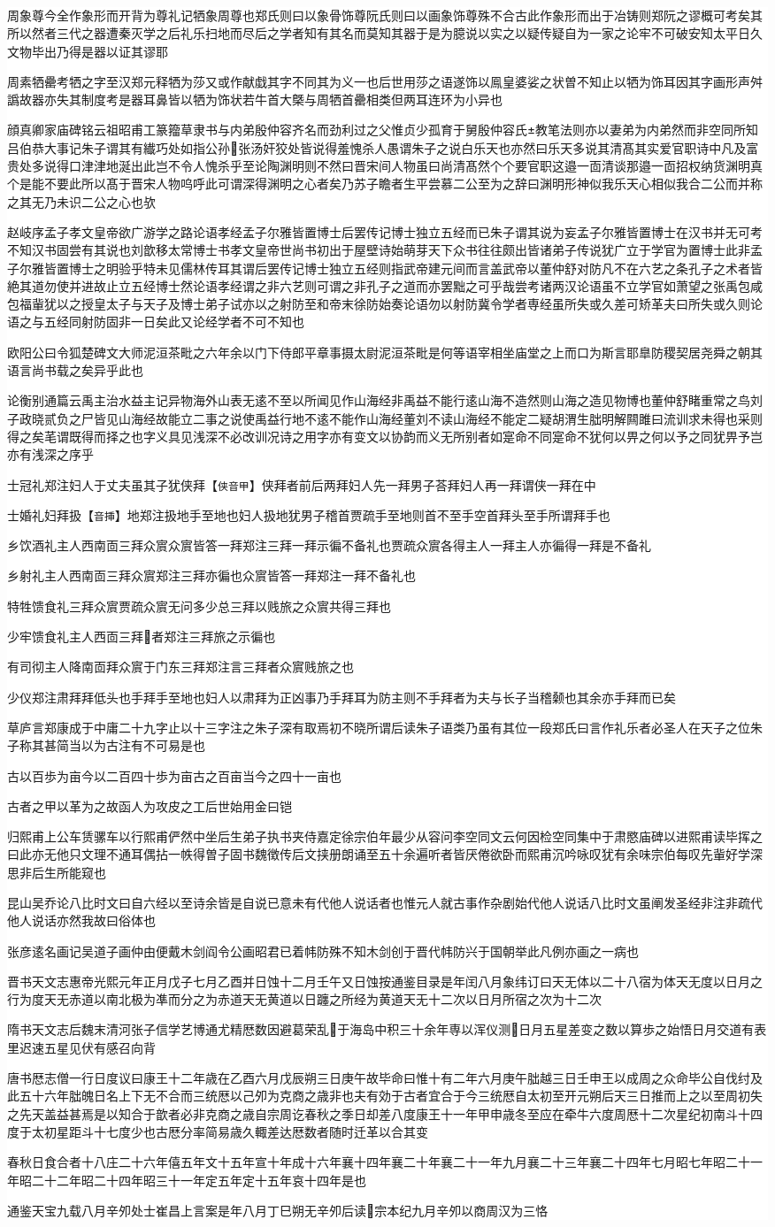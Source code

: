 周象尊今全作象形而开背为尊礼记牺象周尊也郑氏则曰以象骨饰尊阮氏则曰以画象饰尊殊不合古此作象形而出于冶铸则郑阮之谬概可考矣其所以然者三代之器遭秦灭学之后礼乐扫地而尽后之学者知有其名而莫知其器于是为臆说以实之以疑传疑自为一家之论牢不可破安知太平日久文物毕出乃得是器以证其谬耶  

周素牺罍考牺之字至汉郑元释牺为莎又或作献戱其字不同其为义一也后世用莎之语遂饰以鳯皇婆娑之状曽不知止以牺为饰耳因其字画形声舛譌故器亦失其制度考是器耳鼻皆以牺为饰状若牛首大槩与周牺首罍相类但两耳连环为小异也  

顔真卿家庙碑铭云祖昭甫工篆籀草隶书与内弟殷仲容齐名而劲利过之父惟贞少孤育于舅殷仲容氏教笔法则亦以妻弟为内弟然而非空同所知吕伯恭大事记朱子谓其有纎巧处如指公孙张汤奸狡处皆说得羞愧杀人愚谓朱子之说白乐天也亦然曰乐天多说其清髙其实爱官职诗中凡及富贵处多说得口津津地涎出此岂不令人愧杀乎至论陶渊明则不然曰晋宋间人物虽曰尚清髙然个个要官职这邉一靣清谈那邉一靣招权纳货渊明真个是能不要此所以髙于晋宋人物呜呼此可谓深得渊明之心者矣乃苏子瞻者生平尝慕二公至为之辞曰渊明形神似我乐天心相似我合二公而并称之其无乃未识二公之心也欤  

赵岐序孟子孝文皇帝欲广游学之路论语孝经孟子尔雅皆置博士后罢传记博士独立五经而已朱子谓其说为妄孟子尔雅皆置博士在汉书并无可考不知汉书固尝有其说也刘歆移太常博士书孝文皇帝世尚书初出于屋壁诗始萌芽天下众书往往颇出皆诸弟子传说犹广立于学官为置博士此非孟子尔雅皆置博士之明验乎特未见儒林传耳其谓后罢传记博士独立五经则指武帝建元间而言盖武帝以董仲舒对防凡不在六艺之条孔子之术者皆絶其道勿使并进故止立五经博士然论语孝经谓之非六艺则可谓之非孔子之道而亦罢黜之可乎哉尝考诸两汉论语虽不立学官如萧望之张禹包咸包福軰犹以之授皇太子与天子及博士弟子试亦以之射防至和帝末徐防始奏论语勿以射防冀令学者専经虽所失或久差可矫革夫曰所失或久则论语之与五经同射防固非一日矣此又论经学者不可不知也  

欧阳公曰令狐楚碑文大师泥洹茶毗之六年余以门下侍郎平章事摄太尉泥洹茶毗是何等语宰相坐庙堂之上而口为斯言耶臯防稷契居尧舜之朝其语言尚书载之矣异乎此也  

论衡别通篇云禹主治水益主记异物海外山表无逺不至以所闻见作山海经非禹益不能行逺山海不造然则山海之造见物博也董仲舒睹重常之鸟刘子政晓贰负之尸皆见山海经故能立二事之说使禹益行地不逺不能作山海经董刘不读山海经不能定二疑胡渭生朏明解闗雎曰流训求未得也采则得之矣芼谓既得而择之也字义具见浅深不必改训况诗之用字亦有变文以协韵而义无所别者如寔命不同寔命不犹何以畀之何以予之同犹畀予岂亦有浅深之序乎  

士冠礼郑注妇人于丈夫虽其子犹侠拜【`侠音甲`】侠拜者前后两拜妇人先一拜男子荅拜妇人再一拜谓侠一拜在中  

士婚礼妇拜扱【`音挿`】地郑注扱地手至地也妇人扱地犹男子稽首贾疏手至地则首不至手空首拜头至手所谓拜手也  

乡饮酒礼主人西南靣三拜众賔众賔皆答一拜郑注三拜一拜示徧不备礼也贾疏众賔各得主人一拜主人亦徧得一拜是不备礼  

乡射礼主人西南靣三拜众賔郑注三拜亦徧也众賔皆答一拜郑注一拜不备礼也  

特牲馈食礼三拜众賔贾疏众賔无问多少总三拜以贱旅之众賔共得三拜也  

少牢馈食礼主人西靣三拜者郑注三拜旅之示徧也  

有司彻主人降南靣拜众賔于门东三拜郑注言三拜者众賔贱旅之也  

少仪郑注肃拜拜低头也手拜手至地也妇人以肃拜为正凶事乃手拜耳为防主则不手拜者为夫与长子当稽颡也其余亦手拜而已矣  

草庐言郑康成于中庸二十九字止以十三字注之朱子深有取焉初不晓所谓后读朱子语类乃虽有其位一段郑氏曰言作礼乐者必圣人在天子之位朱子称其甚简当以为古注有不可易是也  

古以百歩为亩今以二百四十歩为亩古之百亩当今之四十一亩也  

古者之甲以革为之故函人为攻皮之工后世始用金曰铠  

归熙甫上公车赁骡车以行熙甫俨然中坐后生弟子执书夹侍嘉定徐宗伯年最少从容问李空同文云何因检空同集中于肃愍庙碑以进熙甫读毕挥之曰此亦无他只文理不通耳偶拈一帙得曽子固书魏徴传后文挟册朗诵至五十余遍听者皆厌倦欲卧而熙甫沉吟咏叹犹有余味宗伯每叹先軰好学深思非后生所能窥也  

昆山吴乔论八比时文曰自六经以至诗余皆是自说已意未有代他人说话者也惟元人就古事作杂剧始代他人说话八比时文虽阐发圣经非注非疏代他人说话亦然我故曰俗体也  

张彦逺名画记吴道子画仲由便戴木剑阎令公画昭君已着帏防殊不知木剑创于晋代帏防兴于国朝举此凡例亦画之一病也  

晋书天文志惠帝光熙元年正月戊子七月乙酉并日蚀十二月壬午又日蚀按通鉴目录是年闰八月象纬订曰天无体以二十八宿为体天无度以日月之行为度天无赤道以南北极为凖而分之为赤道天无黄道以日躔之所经为黄道天无十二次以日月所宿之次为十二次  

隋书天文志后魏末清河张子信学艺博通尤精厯数因避葛荣乱于海岛中积三十余年専以浑仪测日月五星差变之数以算歩之始悟日月交道有表里迟速五星见伏有感召向背  

唐书厯志僧一行日度议曰康王十二年歳在乙酉六月戊辰朔三日庚午故毕命曰惟十有二年六月庚午朏越三日壬申王以成周之众命毕公自伐纣及此五十六年朏魄日名上下无不合而三统厯以己夘为克商之歳非也夫有効于古者宜合于今三统厯自太初至开元朔后天三日推而上之以至周初失之先天盖益甚焉是以知合于歆者必非克商之歳自宗周讫春秋之季日却差八度康王十一年甲申歳冬至应在牵牛六度周厯十二次星纪初南斗十四度于太初星距斗十七度少也古厯分率简易歳久輙差达厯数者随时迁革以合其变  

春秋日食合者十八庄二十六年僖五年文十五年宣十年成十六年襄十四年襄二十年襄二十一年九月襄二十三年襄二十四年七月昭七年昭二十一年昭二十二年昭二十四年昭三十一年定五年定十五年哀十四年是也  

通鉴天宝九载八月辛夘处士崔昌上言案是年八月丁巳朔无辛夘后读宗本纪九月辛夘以商周汉为三恪  
